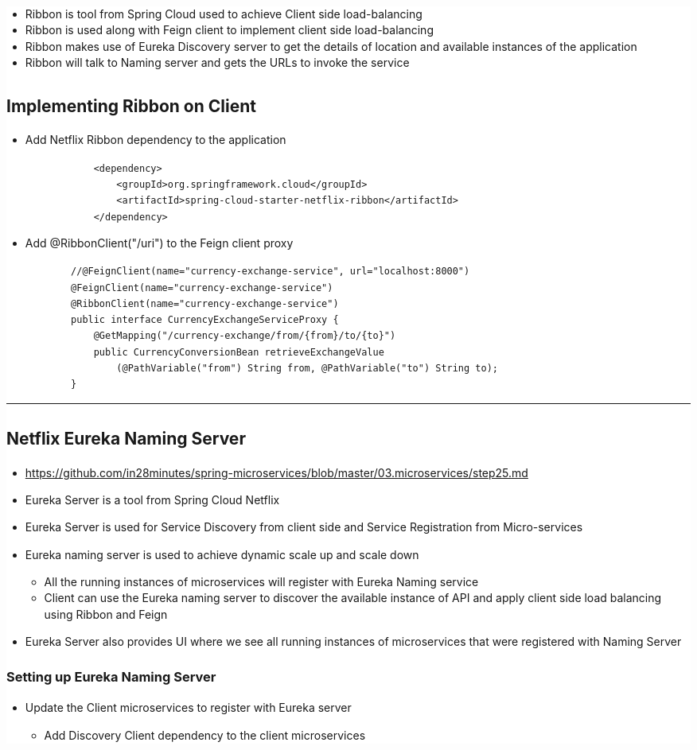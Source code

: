 -	Ribbon is tool from Spring Cloud used to achieve Client side load-balancing	
-	Ribbon is used along with Feign client to implement client side load-balancing
-	Ribbon makes use of Eureka Discovery server to get the details of location and available instances of the application
-	Ribbon will talk to Naming server and gets the URLs to invoke the service

			
				

##	Implementing Ribbon on Client

-	Add Netflix Ribbon dependency to the application
					
					<dependency>
						<groupId>org.springframework.cloud</groupId>
						<artifactId>spring-cloud-starter-netflix-ribbon</artifactId>
					</dependency>
			
-	Add @RibbonClient("/uri") to the Feign client proxy

		
				//@FeignClient(name="currency-exchange-service", url="localhost:8000")
				@FeignClient(name="currency-exchange-service")
				@RibbonClient(name="currency-exchange-service")
				public interface CurrencyExchangeServiceProxy {
					@GetMapping("/currency-exchange/from/{from}/to/{to}")
					public CurrencyConversionBean retrieveExchangeValue
						(@PathVariable("from") String from, @PathVariable("to") String to);
				}




--------------------------------------------------
##	Netflix Eureka Naming Server


-	https://github.com/in28minutes/spring-microservices/blob/master/03.microservices/step25.md

-	Eureka Server is a tool from Spring Cloud Netflix
-	Eureka Server is used for Service Discovery from client side and Service Registration from Micro-services
-	Eureka naming server is used to achieve dynamic scale up and scale down
	
	-	All the running instances of microservices will register with Eureka Naming service
	-	Client can use the Eureka naming server to discover the available instance of API and apply client side load balancing using Ribbon and Feign

-	Eureka Server also provides UI where we see all running instances of microservices that were registered with Naming Server	
	
###	Setting up Eureka Naming Server


-	Update the Client microservices to register with Eureka server
	
	-	Add Discovery Client dependency to the client microservices
		